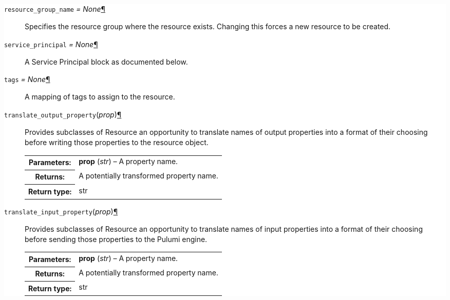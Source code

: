 <dl class="attribute">
<dt id="pulumi_azure.containerservice.Service.resource_group_name">
<code class="descname">resource_group_name</code><em class="property"> = None</em><a class="headerlink" href="#pulumi_azure.containerservice.Service.resource_group_name" title="Permalink to this definition">¶</a></dt>
<dd><p>Specifies the resource group where the resource exists. Changing this forces a new resource to be created.</p>
</dd></dl>

<dl class="attribute">
<dt id="pulumi_azure.containerservice.Service.service_principal">
<code class="descname">service_principal</code><em class="property"> = None</em><a class="headerlink" href="#pulumi_azure.containerservice.Service.service_principal" title="Permalink to this definition">¶</a></dt>
<dd><p>A Service Principal block as documented below.</p>
</dd></dl>

<dl class="attribute">
<dt id="pulumi_azure.containerservice.Service.tags">
<code class="descname">tags</code><em class="property"> = None</em><a class="headerlink" href="#pulumi_azure.containerservice.Service.tags" title="Permalink to this definition">¶</a></dt>
<dd><p>A mapping of tags to assign to the resource.</p>
</dd></dl>

<dl class="method">
<dt id="pulumi_azure.containerservice.Service.translate_output_property">
<code class="descname">translate_output_property</code><span class="sig-paren">(</span><em>prop</em><span class="sig-paren">)</span><a class="headerlink" href="#pulumi_azure.containerservice.Service.translate_output_property" title="Permalink to this definition">¶</a></dt>
<dd><p>Provides subclasses of Resource an opportunity to translate names of output properties
into a format of their choosing before writing those properties to the resource object.</p>
<table class="docutils field-list" frame="void" rules="none">
<col class="field-name" />
<col class="field-body" />
<tbody valign="top">
<tr class="field-odd field"><th class="field-name">Parameters:</th><td class="field-body"><strong>prop</strong> (<em>str</em>) – A property name.</td>
</tr>
<tr class="field-even field"><th class="field-name">Returns:</th><td class="field-body">A potentially transformed property name.</td>
</tr>
<tr class="field-odd field"><th class="field-name">Return type:</th><td class="field-body">str</td>
</tr>
</tbody>
</table>
</dd></dl>

<dl class="method">
<dt id="pulumi_azure.containerservice.Service.translate_input_property">
<code class="descname">translate_input_property</code><span class="sig-paren">(</span><em>prop</em><span class="sig-paren">)</span><a class="headerlink" href="#pulumi_azure.containerservice.Service.translate_input_property" title="Permalink to this definition">¶</a></dt>
<dd><p>Provides subclasses of Resource an opportunity to translate names of input properties into
a format of their choosing before sending those properties to the Pulumi engine.</p>
<table class="docutils field-list" frame="void" rules="none">
<col class="field-name" />
<col class="field-body" />
<tbody valign="top">
<tr class="field-odd field"><th class="field-name">Parameters:</th><td class="field-body"><strong>prop</strong> (<em>str</em>) – A property name.</td>
</tr>
<tr class="field-even field"><th class="field-name">Returns:</th><td class="field-body">A potentially transformed property name.</td>
</tr>
<tr class="field-odd field"><th class="field-name">Return type:</th><td class="field-body">str</td>